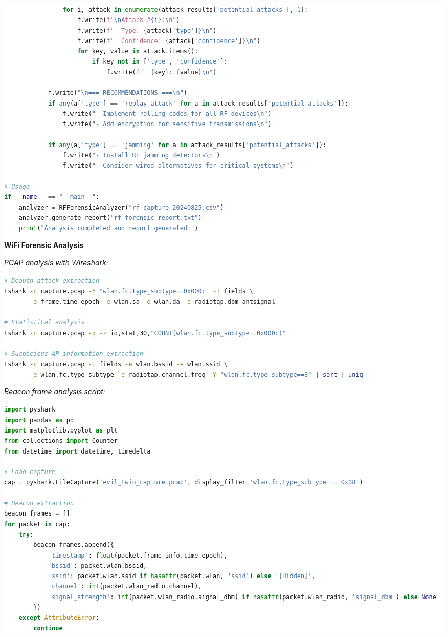 ```python
                for i, attack in enumerate(attack_results['potential_attacks'], 1):
                    f.write(f"\nAttack #{i}:\n")
                    f.write(f"  Type: {attack['type']}\n")
                    f.write(f"  Confidence: {attack['confidence']}\n")
                    for key, value in attack.items():
                        if key not in ['type', 'confidence']:
                            f.write(f"  {key}: {value}\n")
            
            f.write("\n=== RECOMMENDATIONS ===\n")
            if any(a['type'] == 'replay_attack' for a in attack_results['potential_attacks']):
                f.write("- Implement rolling codes for all RF devices\n")
                f.write("- Add encryption for sensitive transmissions\n")
            
            if any(a['type'] == 'jamming' for a in attack_results['potential_attacks']):
                f.write("- Install RF jamming detectors\n")
                f.write("- Consider wired alternatives for critical systems\n")

# Usage
if __name__ == "__main__":
    analyzer = RFForensicAnalyzer("rf_capture_20240825.csv")
    analyzer.generate_report("rf_forensic_report.txt")
    print("Analysis completed and report generated.")
```

**WiFi Forensic Analysis**

*PCAP analysis with Wireshark:*
```bash
# Deauth attack extraction
tshark -r capture.pcap -Y "wlan.fc.type_subtype==0x000c" -T fields \
       -e frame.time_epoch -e wlan.sa -e wlan.da -e radiotap.dbm_antsignal

# Statistical analysis
tshark -r capture.pcap -q -z io,stat,30,"COUNT(wlan.fc.type_subtype==0x000c)"

# Suspicious AP information extraction
tshark -r capture.pcap -T fields -e wlan.bssid -e wlan.ssid \
       -e wlan.fc.type_subtype -e radiotap.channel.freq -Y "wlan.fc.type_subtype==8" | sort | uniq
```

*Beacon frame analysis script:*
```python
import pyshark
import pandas as pd
import matplotlib.pyplot as plt
from collections import Counter
from datetime import datetime, timedelta

# Load capture
cap = pyshark.FileCapture('evil_twin_capture.pcap', display_filter='wlan.fc.type_subtype == 0x08')

# Beacon extraction
beacon_frames = []
for packet in cap:
    try:
        beacon_frames.append({
            'timestamp': float(packet.frame_info.time_epoch),
            'bssid': packet.wlan.bssid,
            'ssid': packet.wlan.ssid if hasattr(packet.wlan, 'ssid') else '[Hidden]',
            'channel': int(packet.wlan_radio.channel),
            'signal_strength': int(packet.wlan_radio.signal_dbm) if hasattr(packet.wlan_radio, 'signal_dbm') else None
        })
    except AttributeError:
        continue
```